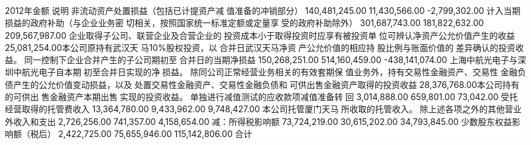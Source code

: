 2012年金额
说明
非流动资产处置损益（包括已计提资产减
值准备的冲销部分）
140,481,245.00
11,430,566.00
-2,799,302.00
计入当期损益的政府补助（与企业业务密
切相关，按照国家统一标准定额或定量享
受的政府补助除外）
301,687,743.00
181,822,632.00
209,567,987.00
企业取得子公司、联营企业及合营企业的
投资成本小于取得投资时应享有被投资单
位可辨认净资产公允价值产生的收益
25,081,254.00本公司原持有武汉天
马10%股权投资，以
合并日武汉天马净资
产公允价值的相应持
股比例与账面价值的
差异确认的投资收
益。
同一控制下企业合并产生的子公司期初至
合并日的当期净损益
150,268,251.00
514,160,459.00
-438,141,074.00
上海中航光电子与深
圳中航光电子自本期
初至合并日实现的净
损益。
除同公司正常经营业务相关的有效套期保
值业务外，持有交易性金融资产、交易性
金融负债产生的公允价值变动损益，以及
处置交易性金融资产、交易性金融负债和
可供出售金融资产取得的投资收益
28,376,768.00本公司持有的可供出
售金融资产本期出售
实现的投资收益。
单独进行减值测试的应收款项减值准备转
回
3,014,888.00
659,801.00
73,042.00
受托经营取得的托管费收入
13,364,780.00
9,433,962.00
9,748,427.00
本公司托管厦门天马
所收取的托管收入。
除上述各项之外的其他营业外收入和支出
2,726,256.00
741,357.00
4,158,654.00
减：所得税影响额
73,724,219.00
30,615,202.00
34,793,845.00
少数股东权益影响额（税后）
2,422,725.00
75,655,946.00
115,142,806.00
合计
